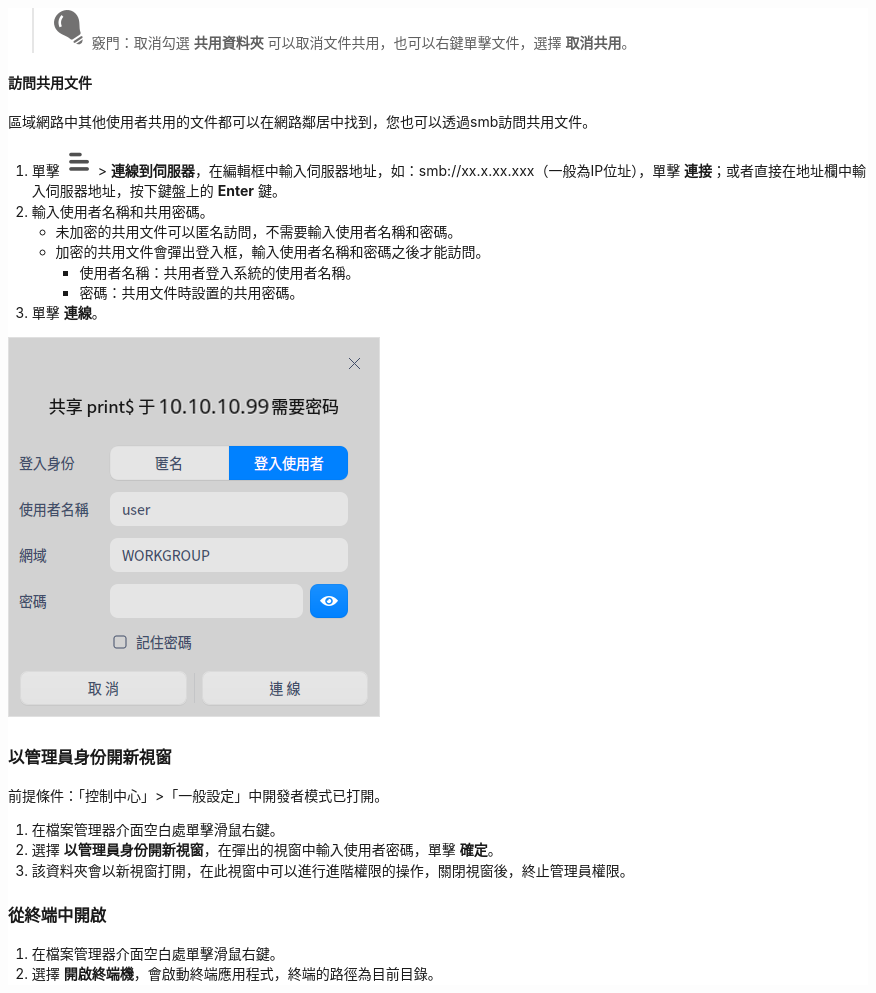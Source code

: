 > ![tips](../common/tips.svg) 竅門：取消勾選 **共用資料夾** 可以取消文件共用，也可以右鍵單擊文件，選擇 **取消共用**。


#### 訪問共用文件

區域網路中其他使用者共用的文件都可以在網路鄰居中找到，您也可以透過smb訪問共用文件。

1. 單擊 ![icon_menu](../common/icon_menu.svg) > **連線到伺服器**，在編輯框中輸入伺服器地址，如：smb://xx.x.xx.xxx（一般為IP位址），單擊 **連接**；或者直接在地址欄中輸入伺服器地址，按下鍵盤上的 **Enter** 鍵。
2. 輸入使用者名稱和共用密碼。
   - 未加密的共用文件可以匿名訪問，不需要輸入使用者名稱和密碼。
   - 加密的共用文件會彈出登入框，輸入使用者名稱和密碼之後才能訪問。
      - 使用者名稱：共用者登入系統的使用者名稱。
      - 密碼：共用文件時設置的共用密碼。
3. 單擊 **連線**。

![1|visitshareshare](fig/visitshare.png)



### 以管理員身份開新視窗

前提條件：「控制中心」>「一般設定」中開發者模式已打開。

1. 在檔案管理器介面空白處單擊滑鼠右鍵。
2. 選擇 **以管理員身份開新視窗**，在彈出的視窗中輸入使用者密碼，單擊 **確定**。
3. 該資料夾會以新視窗打開，在此視窗中可以進行進階權限的操作，關閉視窗後，終止管理員權限。

### 從終端中開啟

1. 在檔案管理器介面空白處單擊滑鼠右鍵。
2. 選擇 **開啟終端機**，會啟動終端應用程式，終端的路徑為目前目錄。
